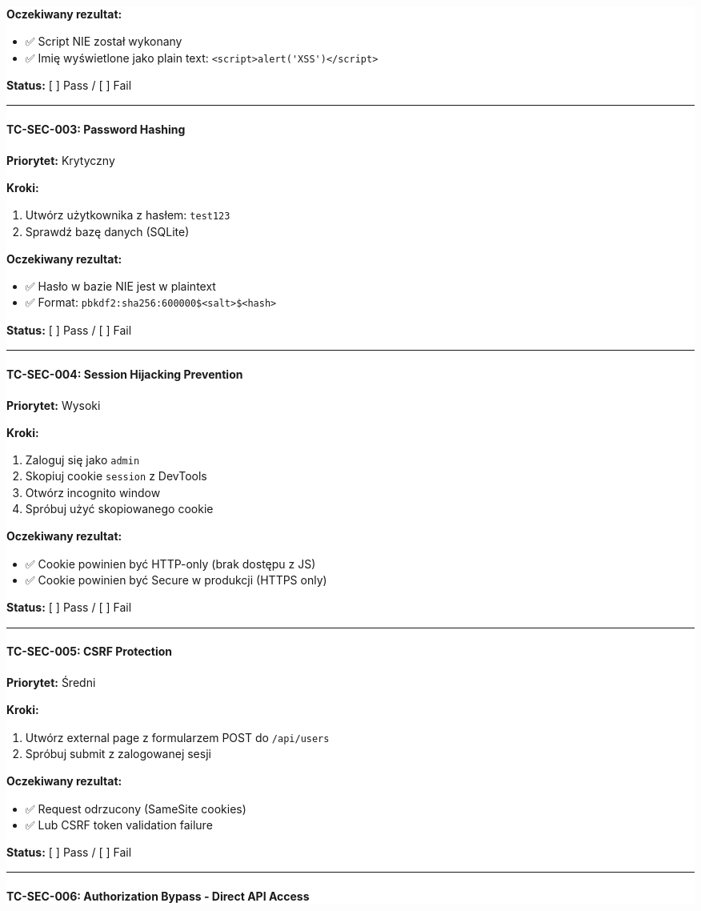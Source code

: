 **Oczekiwany rezultat:**
- ✅ Script NIE został wykonany
- ✅ Imię wyświetlone jako plain text: `<script>alert('XSS')</script>`

**Status:** [ ] Pass / [ ] Fail

---

#### TC-SEC-003: Password Hashing

**Priorytet:** Krytyczny

**Kroki:**
1. Utwórz użytkownika z hasłem: `test123`
2. Sprawdź bazę danych (SQLite)

**Oczekiwany rezultat:**
- ✅ Hasło w bazie NIE jest w plaintext
- ✅ Format: `pbkdf2:sha256:600000$<salt>$<hash>`

**Status:** [ ] Pass / [ ] Fail

---

#### TC-SEC-004: Session Hijacking Prevention

**Priorytet:** Wysoki

**Kroki:**
1. Zaloguj się jako `admin`
2. Skopiuj cookie `session` z DevTools
3. Otwórz incognito window
4. Spróbuj użyć skopiowanego cookie

**Oczekiwany rezultat:**
- ✅ Cookie powinien być HTTP-only (brak dostępu z JS)
- ✅ Cookie powinien być Secure w produkcji (HTTPS only)

**Status:** [ ] Pass / [ ] Fail

---

#### TC-SEC-005: CSRF Protection

**Priorytet:** Średni

**Kroki:**
1. Utwórz external page z formularzem POST do `/api/users`
2. Spróbuj submit z zalogowanej sesji

**Oczekiwany rezultat:**
- ✅ Request odrzucony (SameSite cookies)
- ✅ Lub CSRF token validation failure

**Status:** [ ] Pass / [ ] Fail

---

#### TC-SEC-006: Authorization Bypass - Direct API Access
